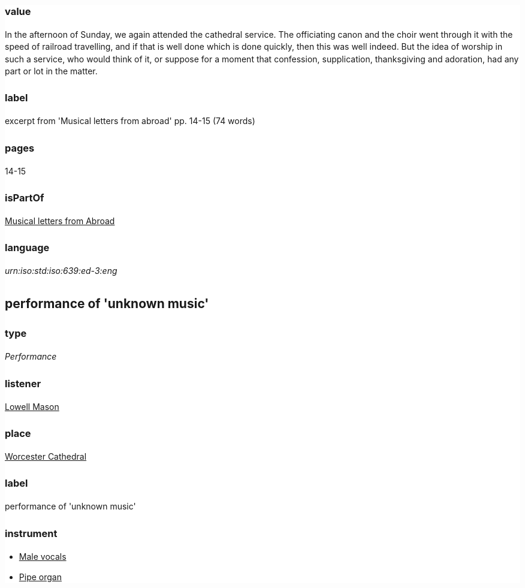 ### value


<p>In the afternoon of Sunday, we again attended the cathedral service. The officiating canon and the choir went through it with the speed of railroad travelling, and if that is well done which is done quickly, then this was well indeed. But the idea of worship in such a service, who would think of it, or suppose for a moment that confession, supplication, thanksgiving and adoration, had any part or lot in the matter.</p>

### label


excerpt from 'Musical letters from abroad' pp. 14-15 (74 words)

### pages


14-15

### isPartOf


[Musical letters from Abroad](#Musical-letters-from-Abroad)

### language


*urn:iso:std:iso:639:ed-3:eng*

## performance of 'unknown music'

### type


*Performance*

### listener


[Lowell Mason](#Lowell-Mason)

### place


[Worcester Cathedral](#Worcester-Cathedral)

### label


performance of 'unknown music'

### instrument

 - [Male vocals](#Male-vocals)

 - [Pipe organ](#Pipe-organ)
